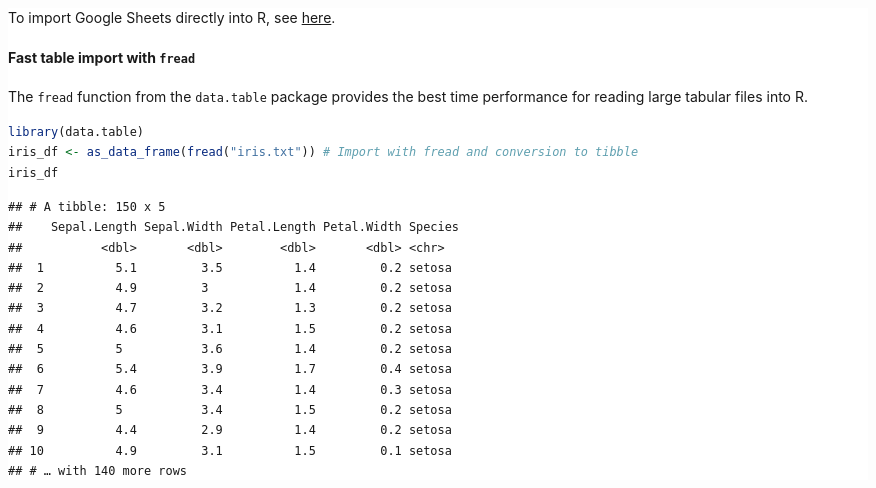 To import Google Sheets directly into R, see [here](http://girke.bioinformatics.ucr.edu/GEN242/mydoc_Rbasics_10.html).

#### Fast table import with `fread`

The `fread` function from the `data.table` package provides the best time performance for reading large
tabular files into R.

``` r
library(data.table)
iris_df <- as_data_frame(fread("iris.txt")) # Import with fread and conversion to tibble
iris_df
```

    ## # A tibble: 150 x 5
    ##    Sepal.Length Sepal.Width Petal.Length Petal.Width Species
    ##           <dbl>       <dbl>        <dbl>       <dbl> <chr>  
    ##  1          5.1         3.5          1.4         0.2 setosa 
    ##  2          4.9         3            1.4         0.2 setosa 
    ##  3          4.7         3.2          1.3         0.2 setosa 
    ##  4          4.6         3.1          1.5         0.2 setosa 
    ##  5          5           3.6          1.4         0.2 setosa 
    ##  6          5.4         3.9          1.7         0.4 setosa 
    ##  7          4.6         3.4          1.4         0.3 setosa 
    ##  8          5           3.4          1.5         0.2 setosa 
    ##  9          4.4         2.9          1.4         0.2 setosa 
    ## 10          4.9         3.1          1.5         0.1 setosa 
    ## # … with 140 more rows
